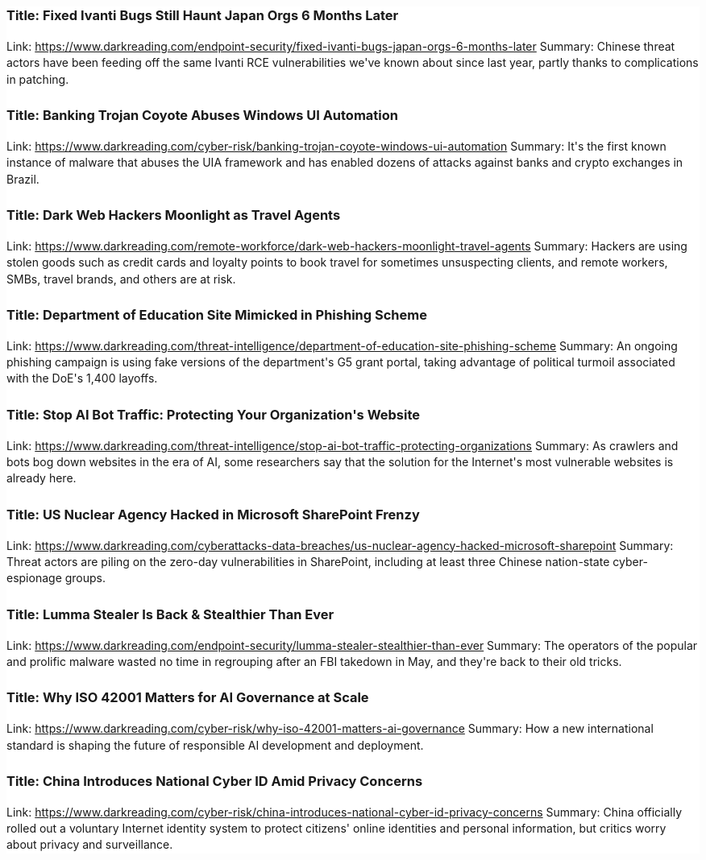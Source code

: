 ### Title: Fixed Ivanti Bugs Still Haunt Japan Orgs 6 Months Later
Link: https://www.darkreading.com/endpoint-security/fixed-ivanti-bugs-japan-orgs-6-months-later
Summary: Chinese threat actors have been feeding off the same Ivanti RCE vulnerabilities we've known about since last year, partly thanks to complications in patching.

### Title: Banking Trojan Coyote Abuses Windows UI Automation
Link: https://www.darkreading.com/cyber-risk/banking-trojan-coyote-windows-ui-automation
Summary: It's the first known instance of malware that abuses the UIA framework and has enabled dozens of attacks against banks and crypto exchanges in Brazil.

### Title: Dark Web Hackers Moonlight as Travel Agents
Link: https://www.darkreading.com/remote-workforce/dark-web-hackers-moonlight-travel-agents
Summary: Hackers are using stolen goods such as credit cards and loyalty points to book travel for sometimes unsuspecting clients, and remote workers, SMBs, travel brands, and others are at risk.

### Title: Department of Education Site Mimicked in Phishing Scheme
Link: https://www.darkreading.com/threat-intelligence/department-of-education-site-phishing-scheme
Summary: An ongoing phishing campaign is using fake versions of the department's G5 grant portal, taking advantage of political turmoil associated with the DoE's 1,400 layoffs.

### Title: Stop AI Bot Traffic: Protecting Your Organization's Website
Link: https://www.darkreading.com/threat-intelligence/stop-ai-bot-traffic-protecting-organizations
Summary: As crawlers and bots bog down websites in the era of AI, some researchers say that the solution for the Internet's most vulnerable websites is already here.

### Title: US Nuclear Agency Hacked in Microsoft SharePoint Frenzy
Link: https://www.darkreading.com/cyberattacks-data-breaches/us-nuclear-agency-hacked-microsoft-sharepoint
Summary: Threat actors are piling on the zero-day vulnerabilities in SharePoint, including at least three Chinese nation-state cyber-espionage groups.

### Title: Lumma Stealer Is Back &amp; Stealthier Than Ever
Link: https://www.darkreading.com/endpoint-security/lumma-stealer-stealthier-than-ever
Summary: The operators of the popular and prolific malware wasted no time in regrouping after an FBI takedown in May, and they're back to their old tricks.

### Title: Why ISO 42001 Matters for AI Governance at Scale
Link: https://www.darkreading.com/cyber-risk/why-iso-42001-matters-ai-governance
Summary: How a new international standard is shaping the future of responsible AI development and deployment.

### Title: China Introduces National Cyber ID Amid Privacy Concerns
Link: https://www.darkreading.com/cyber-risk/china-introduces-national-cyber-id-privacy-concerns
Summary: China officially rolled out a voluntary Internet identity system to protect citizens' online identities and personal information, but critics worry about privacy and surveillance.
